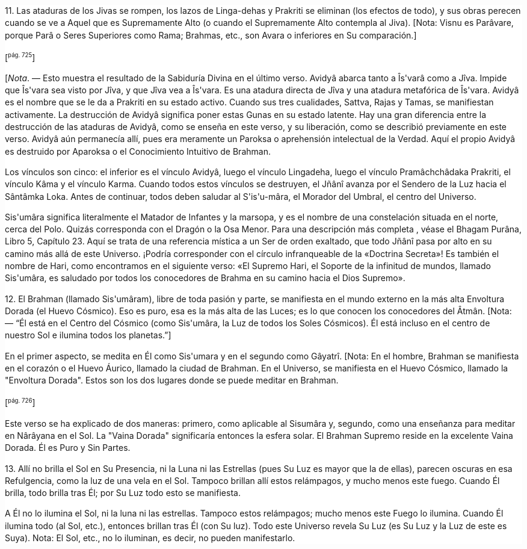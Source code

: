 11\. Las ataduras de los Jivas se rompen, los lazos de Linga-dehas y Prakriti se eliminan (los efectos de todo), y sus obras perecen cuando se ve a Aquel que es Supremamente Alto (o cuando el Supremamente Alto contempla al Jiva). \[Nota: Visnu es Parâvare, porque Parâ o Seres Superiores como Rama; Brahmas, etc., son Avara o inferiores en Su comparación.\]

<span id="p725">[<sup><small>pág. 725</small></sup>]</span>

\[_Nota_. — Esto muestra el resultado de la Sabiduría Divina en el último verso. Avidyâ abarca tanto a Îs'varâ como a Jîva. Impide que Îs'vara sea visto por Jîva, y que Jîva vea a Îs'vara. Es una atadura directa de Jîva y una atadura metafórica de Îs'vara. Avidyâ es el nombre que se le da a Prakriti en su estado activo. Cuando sus tres cualidades, Sattva, Rajas y Tamas, se manifiestan activamente. La destrucción de Avidyâ significa poner estas Gunas en su estado latente. Hay una gran diferencia entre la destrucción de las ataduras de Avidyâ, como se enseña en este verso, y su liberación, como se describió previamente en este verso. Avidyâ aún permanecía allí, pues era meramente un Paroksa o aprehensión intelectual de la Verdad. Aquí el propio Avidyâ es destruido por Aparoksa o el Conocimiento Intuitivo de Brahman.

Los vínculos son cinco: el inferior es el vínculo Avidyâ, luego el vínculo Lingadeha, luego el vínculo Pramâchchâdaka Prakriti, el vínculo Kâma y el vínculo Karma. Cuando todos estos vínculos se destruyen, el Jñânî avanza por el Sendero de la Luz hacia el Sântâmka Loka. Antes de continuar, todos deben saludar al S'is'u-mâra, el Morador del Umbral, el centro del Universo.

Sis'umâra significa literalmente el Matador de Infantes y la marsopa, y es el nombre de una constelación situada en el norte, cerca del Polo. Quizás corresponda con el Dragón o la Osa Menor. Para una descripción más completa , véase el Bhagam Purâna, Libro 5, Capítulo 23. Aquí se trata de una referencia mística a un Ser de orden exaltado, que todo Jñânî pasa por alto en su camino más allá de este Universo. ¡Podría corresponder con el círculo infranqueable de la «Doctrina Secreta»! Es también el nombre de Hari, como encontramos en el siguiente verso: «El Supremo Hari, el Soporte de la infinitud de mundos, llamado Sis'umâra, es saludado por todos los conocedores de Brahma en su camino hacia el Dios Supremo».

12\. El Brahman (llamado Sis'umâram), libre de toda pasión y parte, se manifiesta en el mundo externo en la más alta Envoltura Dorada (el Huevo Cósmico). Eso es puro, esa es la más alta de las Luces; es lo que conocen los conocedores del Âtmân. \[Nota: — “Él está en el Centro del Cósmico (como Sis'umâra, la Luz de todos los Soles Cósmicos). Él está incluso en el centro de nuestro Sol e ilumina todos los planetas.”\]

En el primer aspecto, se medita en Él como Sis'umara y en el segundo como Gâyatrî. [Nota: En el hombre, Brahman se manifiesta en el corazón o el Huevo Áurico, llamado la ciudad de Brahman. En el Universo, se manifiesta en el Huevo Cósmico, llamado la "Envoltura Dorada". Estos son los dos lugares donde se puede meditar en Brahman.

<span id="p726">[<sup><small>pág. 726</small></sup>]</span>

Este verso se ha explicado de dos maneras: primero, como aplicable al Sisumâra y, segundo, como una enseñanza para meditar en Nârâyana en el Sol. La "Vaina Dorada" significaría entonces la esfera solar. El Brahman Supremo reside en la excelente Vaina Dorada. Él es Puro y Sin Partes.

13\. Allí no brilla el Sol en Su Presencia, ni la Luna ni las Estrellas (pues Su Luz es mayor que la de ellas), parecen oscuras en esa Refulgencia, como la luz de una vela en el Sol. Tampoco brillan allí estos relámpagos, y mucho menos este fuego. Cuando Él brilla, todo brilla tras Él; por Su Luz todo esto se manifiesta.

A Él no lo ilumina el Sol, ni la luna ni las estrellas. Tampoco estos relámpagos; mucho menos este Fuego lo ilumina. Cuando Él ilumina todo (al Sol, etc.), entonces brillan tras Él (con Su luz). Todo este Universo revela Su Luz (es Su Luz y la Luz de este es Suya). Nota: El Sol, etc., no lo iluminan, es decir, no pueden manifestarlo.
